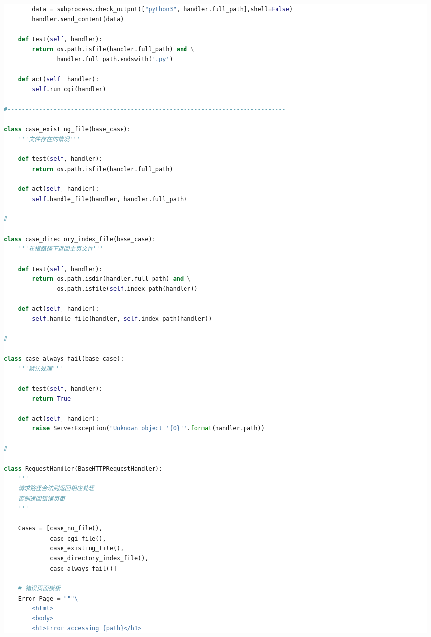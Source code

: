```py
        data = subprocess.check_output(["python3", handler.full_path],shell=False)
        handler.send_content(data)

    def test(self, handler):
        return os.path.isfile(handler.full_path) and \
               handler.full_path.endswith('.py')

    def act(self, handler):
        self.run_cgi(handler)

#-------------------------------------------------------------------------------

class case_existing_file(base_case):
    '''文件存在的情况'''

    def test(self, handler):
        return os.path.isfile(handler.full_path)

    def act(self, handler):
        self.handle_file(handler, handler.full_path)

#-------------------------------------------------------------------------------

class case_directory_index_file(base_case):
    '''在根路径下返回主页文件'''

    def test(self, handler):
        return os.path.isdir(handler.full_path) and \
               os.path.isfile(self.index_path(handler))

    def act(self, handler):
        self.handle_file(handler, self.index_path(handler))

#-------------------------------------------------------------------------------

class case_always_fail(base_case):
    '''默认处理'''

    def test(self, handler):
        return True

    def act(self, handler):
        raise ServerException("Unknown object '{0}'".format(handler.path))

#-------------------------------------------------------------------------------

class RequestHandler(BaseHTTPRequestHandler):
    '''
    请求路径合法则返回相应处理
    否则返回错误页面
    '''

    Cases = [case_no_file(),
             case_cgi_file(),
             case_existing_file(),
             case_directory_index_file(),
             case_always_fail()]

    # 错误页面模板
    Error_Page = """\
        <html>
        <body>
        <h1>Error accessing {path}</h1>
```